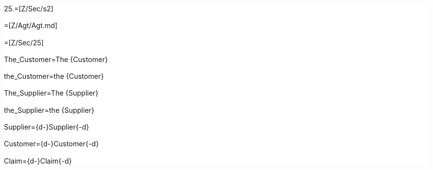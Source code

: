25.=[Z/Sec/s2]

=[Z/Agt/Agt.md]

=[Z/Sec/25]

The_Customer=The {Customer}

the_Customer=the {Customer}

The_Supplier=The {Supplier}

the_Supplier=the {Supplier}

Supplier={d-}Supplier{-d}

Customer={d-}Customer{-d}

Claim={d-}Claim{-d}

